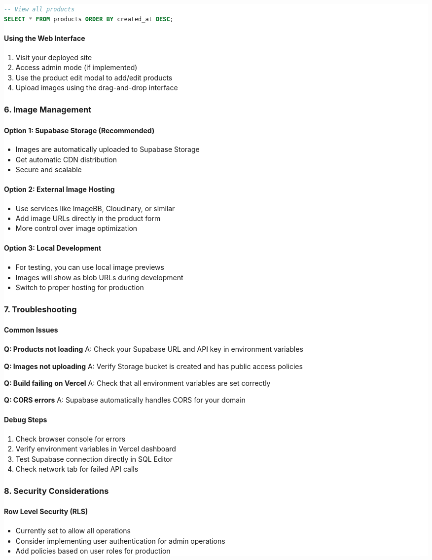```sql
-- View all products
SELECT * FROM products ORDER BY created_at DESC;
```

#### Using the Web Interface
1. Visit your deployed site
2. Access admin mode (if implemented)
3. Use the product edit modal to add/edit products
4. Upload images using the drag-and-drop interface

### 6. Image Management

#### Option 1: Supabase Storage (Recommended)
- Images are automatically uploaded to Supabase Storage
- Get automatic CDN distribution
- Secure and scalable

#### Option 2: External Image Hosting
- Use services like ImageBB, Cloudinary, or similar
- Add image URLs directly in the product form
- More control over image optimization

#### Option 3: Local Development
- For testing, you can use local image previews
- Images will show as blob URLs during development
- Switch to proper hosting for production

### 7. Troubleshooting

#### Common Issues

**Q: Products not loading**
A: Check your Supabase URL and API key in environment variables

**Q: Images not uploading**
A: Verify Storage bucket is created and has public access policies

**Q: Build failing on Vercel**
A: Check that all environment variables are set correctly

**Q: CORS errors**
A: Supabase automatically handles CORS for your domain

#### Debug Steps
1. Check browser console for errors
2. Verify environment variables in Vercel dashboard
3. Test Supabase connection directly in SQL Editor
4. Check network tab for failed API calls

### 8. Security Considerations

#### Row Level Security (RLS)
- Currently set to allow all operations
- Consider implementing user authentication for admin operations
- Add policies based on user roles for production
